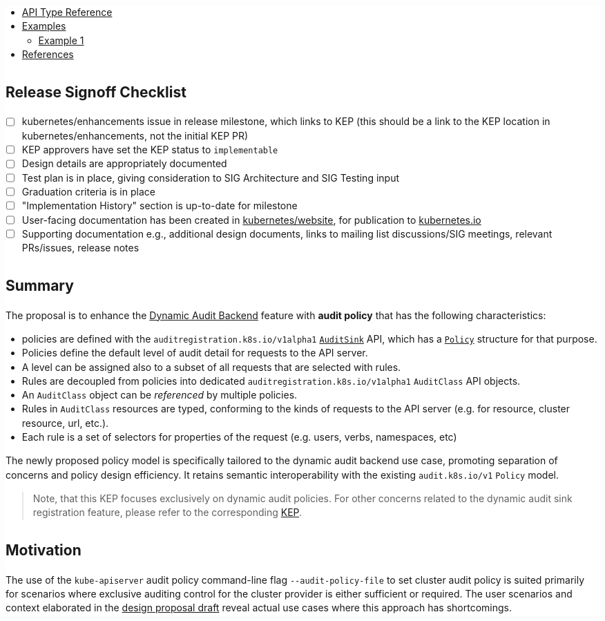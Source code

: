 - [API Type Reference](#api-type-reference)
- [Examples](#examples)
  - [Example 1](#example-1)
- [References](#references)


## Release Signoff Checklist

- [ ] kubernetes/enhancements issue in release milestone, which links to KEP (this should be a link to the KEP location in kubernetes/enhancements, not the initial KEP PR)
- [ ] KEP approvers have set the KEP status to `implementable`
- [ ] Design details are appropriately documented
- [ ] Test plan is in place, giving consideration to SIG Architecture and SIG Testing input
- [ ] Graduation criteria is in place
- [ ] "Implementation History" section is up-to-date for milestone
- [ ] User-facing documentation has been created in [kubernetes/website], for publication to [kubernetes.io]
- [ ] Supporting documentation e.g., additional design documents, links to mailing list discussions/SIG meetings, relevant PRs/issues, release notes

[kubernetes.io]: https://kubernetes.io/
[kubernetes/enhancements]: https://github.com/kubernetes/enhancements/issues
[kubernetes/kubernetes]: https://github.com/kubernetes/kubernetes
[kubernetes/website]: https://github.com/kubernetes/website

## Summary

The proposal is to enhance the [Dynamic Audit Backend](https://kubernetes.io/docs/tasks/debug-application-cluster/audit/#dynamic-backend) feature with **audit policy** that has the following characteristics:
- policies are defined with the `auditregistration.k8s.io/v1alpha1` [`AuditSink`](https://kubernetes.io/docs/reference/generated/kubernetes-api/v1.13/#auditsink-v1alpha1-auditregistration) API, which has a [`Policy`](https://github.com/kubernetes/kubernetes/blob/master/pkg/apis/auditregistration/types.go#L77) structure for that purpose.
- Policies define the default level of audit detail for requests to the API server.
- A level can be assigned also to a subset of all requests that are selected with rules.
- Rules are decoupled from policies into dedicated `auditregistration.k8s.io/v1alpha1` `AuditClass` API objects. 
- An `AuditClass` object can be *referenced* by multiple policies.
- Rules in `AuditClass` resources are typed, conforming to the kinds of requests to the API server (e.g. for resource, cluster resource, url, etc.).
- Each rule is a set of selectors for properties of the request (e.g. users, verbs, namespaces, etc)

The newly proposed policy model is specifically tailored to the dynamic audit backend use case, promoting separation of concerns and policy design efficiency. It retains semantic interoperability with the existing `audit.k8s.io/v1` `Policy` model.

> Note, that this KEP focuses exclusively on dynamic audit policies. For other concerns related to the dynamic audit sink registration feature, please refer to the corresponding [KEP](https://github.com/kubernetes/enhancements/blob/master/keps/sig-auth/0014-dynamic-audit-configuration.md).

## Motivation

The use of the `kube-apiserver` audit policy command-line flag `--audit-policy-file` to set cluster audit policy is suited primarily for scenarios where exclusive auditing control for the cluster provider is either sufficient or required. The user scenarios and context elaborated in the [design proposal draft](https://docs.google.com/document/d/12uYuvykipkG96EJ4PsFtvhzgMY6mmsBgX8kNLuOq_RE/edit?usp=sharing) reveal actual use cases where this approach has shortcomings. 
